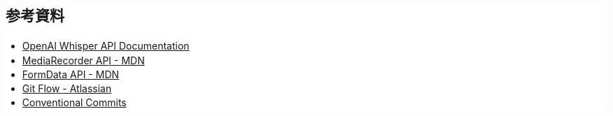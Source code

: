 ## 参考資料

- [OpenAI Whisper API Documentation](https://platform.openai.com/docs/guides/speech-to-text)
- [MediaRecorder API - MDN](https://developer.mozilla.org/en-US/docs/Web/API/MediaRecorder)
- [FormData API - MDN](https://developer.mozilla.org/en-US/docs/Web/API/FormData)
- [Git Flow - Atlassian](https://www.atlassian.com/git/tutorials/comparing-workflows/gitflow-workflow)
- [Conventional Commits](https://www.conventionalcommits.org/)